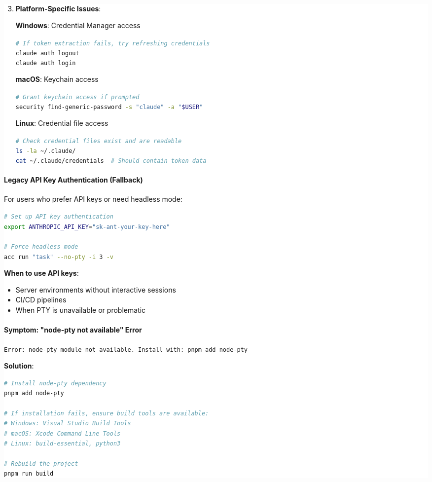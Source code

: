 3. **Platform-Specific Issues**:
   
   **Windows**: Credential Manager access
   ```bash
   # If token extraction fails, try refreshing credentials
   claude auth logout
   claude auth login
   ```
   
   **macOS**: Keychain access
   ```bash
   # Grant keychain access if prompted
   security find-generic-password -s "claude" -a "$USER"
   ```
   
   **Linux**: Credential file access
   ```bash
   # Check credential files exist and are readable
   ls -la ~/.claude/
   cat ~/.claude/credentials  # Should contain token data
   ```

#### Legacy API Key Authentication (Fallback)

For users who prefer API keys or need headless mode:

```bash
# Set up API key authentication
export ANTHROPIC_API_KEY="sk-ant-your-key-here"

# Force headless mode
acc run "task" --no-pty -i 3 -v
```

**When to use API keys**:
- Server environments without interactive sessions
- CI/CD pipelines
- When PTY is unavailable or problematic

#### Symptom: "node-pty not available" Error
```
Error: node-pty module not available. Install with: pnpm add node-pty
```

**Solution**:
```bash
# Install node-pty dependency
pnpm add node-pty

# If installation fails, ensure build tools are available:
# Windows: Visual Studio Build Tools
# macOS: Xcode Command Line Tools  
# Linux: build-essential, python3

# Rebuild the project
pnpm run build
```
